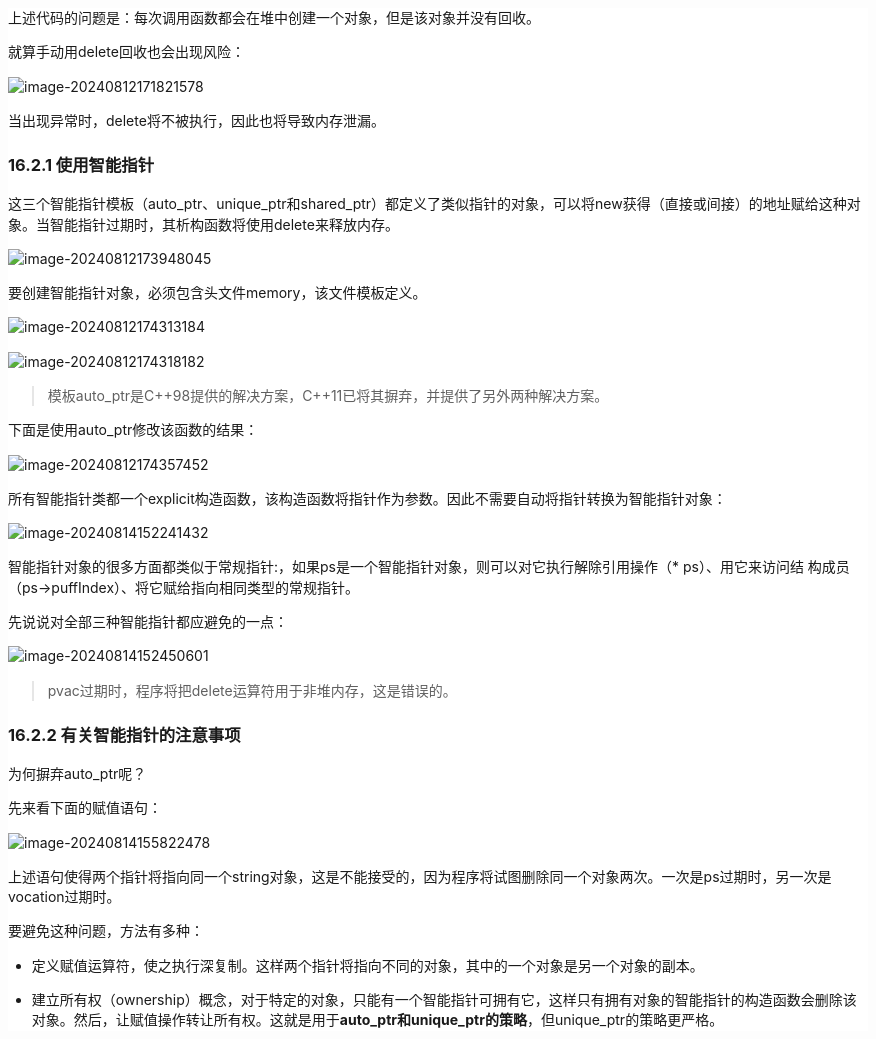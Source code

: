 上述代码的问题是：每次调用函数都会在堆中创建一个对象，但是该对象并没有回收。

就算手动用delete回收也会出现风险：

![image-20240812171821578](chapter16.assets/image-20240812171821578.png)

当出现异常时，delete将不被执行，因此也将导致内存泄漏。

### 16.2.1 使用智能指针

这三个智能指针模板（auto_ptr、unique_ptr和shared_ptr）都定义了类似指针的对象，可以将new获得（直接或间接）的地址赋给这种对象。当智能指针过期时，其析构函数将使用delete来释放内存。

![image-20240812173948045](chapter16.assets/image-20240812173948045.png)

要创建智能指针对象，必须包含头文件memory，该文件模板定义。

![image-20240812174313184](chapter16.assets/image-20240812174313184.png)

![image-20240812174318182](chapter16.assets/image-20240812174318182.png)

>  模板auto_ptr是C++98提供的解决方案，C++11已将其摒弃，并提供了另外两种解决方案。

下面是使用auto_ptr修改该函数的结果：

![image-20240812174357452](chapter16.assets/image-20240812174357452.png)

所有智能指针类都一个explicit构造函数，该构造函数将指针作为参数。因此不需要自动将指针转换为智能指针对象：

![image-20240814152241432](chapter16.assets/image-20240814152241432.png)

智能指针对象的很多方面都类似于常规指针:，如果ps是一个智能指针对象，则可以对它执行解除引用操作（* ps）、用它来访问结
构成员（ps->puffIndex）、将它赋给指向相同类型的常规指针。

先说说对全部三种智能指针都应避免的一点：

![image-20240814152450601](chapter16.assets/image-20240814152450601.png)

> pvac过期时，程序将把delete运算符用于非堆内存，这是错误的。

### 16.2.2 有关智能指针的注意事项

为何摒弃auto_ptr呢？

先来看下面的赋值语句：

![image-20240814155822478](chapter16.assets/image-20240814155822478.png)

上述语句使得两个指针将指向同一个string对象，这是不能接受的，因为程序将试图删除同一个对象两次。一次是ps过期时，另一次是vocation过期时。

要避免这种问题，方法有多种：

- 定义赋值运算符，使之执行深复制。这样两个指针将指向不同的对象，其中的一个对象是另一个对象的副本。

- 建立所有权（ownership）概念，对于特定的对象，只能有一个智能指针可拥有它，这样只有拥有对象的智能指针的构造函数会删除该对象。然后，让赋值操作转让所有权。这就是用于**auto_ptr和unique_ptr的策略**，但unique_ptr的策略更严格。
